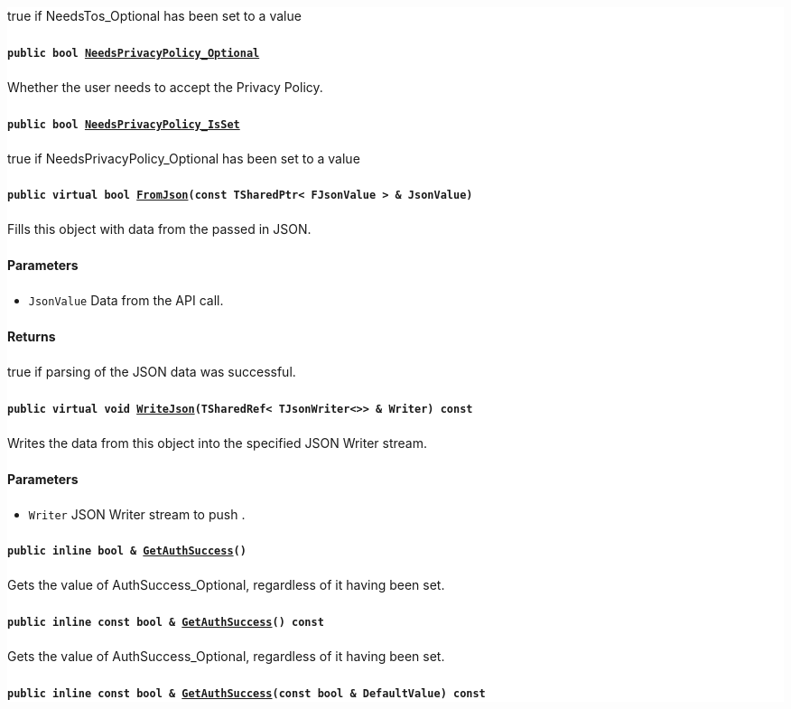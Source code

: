 true if NeedsTos_Optional has been set to a value

#### `public bool `[`NeedsPrivacyPolicy_Optional`](#structFRHAPI__AgreementMessage_1a99d643a23f43e3f9508584d2cb3c3ecd) <a id="structFRHAPI__AgreementMessage_1a99d643a23f43e3f9508584d2cb3c3ecd"></a>

Whether the user needs to accept the Privacy Policy.

#### `public bool `[`NeedsPrivacyPolicy_IsSet`](#structFRHAPI__AgreementMessage_1a0fc51c53961a3d1b7b5ff9cbd5784fa0) <a id="structFRHAPI__AgreementMessage_1a0fc51c53961a3d1b7b5ff9cbd5784fa0"></a>

true if NeedsPrivacyPolicy_Optional has been set to a value

#### `public virtual bool `[`FromJson`](#structFRHAPI__AgreementMessage_1a84302c674f288247e32316cc06ac50e1)`(const TSharedPtr< FJsonValue > & JsonValue)` <a id="structFRHAPI__AgreementMessage_1a84302c674f288247e32316cc06ac50e1"></a>

Fills this object with data from the passed in JSON.

#### Parameters
* `JsonValue` Data from the API call.

#### Returns
true if parsing of the JSON data was successful.

#### `public virtual void `[`WriteJson`](#structFRHAPI__AgreementMessage_1a493ddf6f69ceb5db4dc80e63b8e29e67)`(TSharedRef< TJsonWriter<>> & Writer) const` <a id="structFRHAPI__AgreementMessage_1a493ddf6f69ceb5db4dc80e63b8e29e67"></a>

Writes the data from this object into the specified JSON Writer stream.

#### Parameters
* `Writer` JSON Writer stream to push .

#### `public inline bool & `[`GetAuthSuccess`](#structFRHAPI__AgreementMessage_1a57397b50391881929fa779675378cae2)`()` <a id="structFRHAPI__AgreementMessage_1a57397b50391881929fa779675378cae2"></a>

Gets the value of AuthSuccess_Optional, regardless of it having been set.

#### `public inline const bool & `[`GetAuthSuccess`](#structFRHAPI__AgreementMessage_1ad52e8bc7849d6105395bd1a4d4949a5d)`() const` <a id="structFRHAPI__AgreementMessage_1ad52e8bc7849d6105395bd1a4d4949a5d"></a>

Gets the value of AuthSuccess_Optional, regardless of it having been set.

#### `public inline const bool & `[`GetAuthSuccess`](#structFRHAPI__AgreementMessage_1ac0aaa4e2629a8d9ab9544aa0425aff4e)`(const bool & DefaultValue) const` <a id="structFRHAPI__AgreementMessage_1ac0aaa4e2629a8d9ab9544aa0425aff4e"></a>
